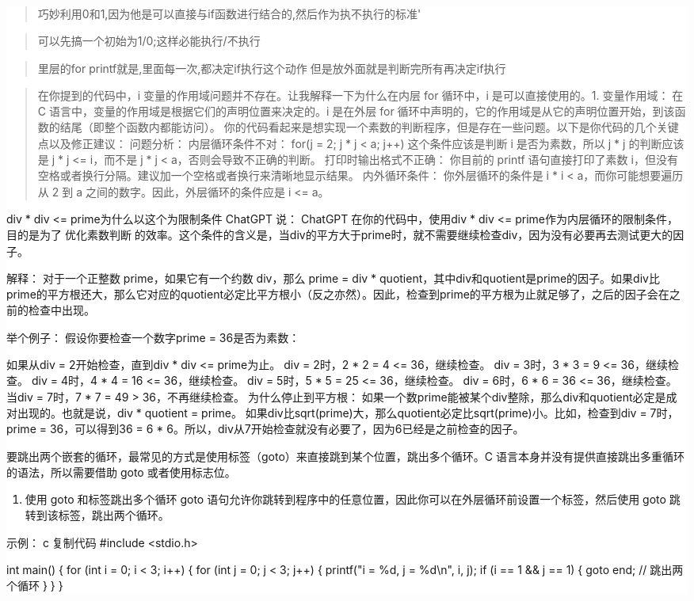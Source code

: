 >巧妙利用0和1,因为他是可以直接与if函数进行结合的,然后作为执不执行的标准'

> 可以先搞一个初始为1/0;这样必能执行/不执行

> 里层的for  printf就是,里面每一次,都决定if执行这个动作
但是放外面就是判断完所有再决定if执行

> 在你提到的代码中，i 变量的作用域问题并不存在。让我解释一下为什么在内层 for 循环中，i 是可以直接使用的。1. 变量作用域：
在 C 语言中，变量的作用域是根据它们的声明位置来决定的。i 是在外层 for 循环中声明的，它的作用域是从它的声明位置开始，到该函数的结尾（即整个函数内都能访问）。
> 你的代码看起来是想实现一个素数的判断程序，但是存在一些问题。以下是你代码的几个关键点以及修正建议：
问题分析：
内层循环条件不对：
for(j = 2; j * j < a; j++)
这个条件应该是判断 i 是否为素数，所以 j * j 的判断应该是 j * j <= i，而不是 j * j < a，否则会导致不正确的判断。
打印时输出格式不正确： 你目前的 printf 语句直接打印了素数 i，但没有空格或者换行分隔。建议加一个空格或者换行来清晰地显示结果。
内外循环条件： 你外层循环的条件是 i * i < a，而你可能想要遍历从 2 到 a 之间的数字。因此，外层循环的条件应是 i <= a。





div * div <= prime为什么以这个为限制条件
ChatGPT 说：
ChatGPT
在你的代码中，使用div * div <= prime作为内层循环的限制条件，目的是为了 优化素数判断 的效率。这个条件的含义是，当div的平方大于prime时，就不需要继续检查div，因为没有必要再去测试更大的因子。

解释：
对于一个正整数 prime，如果它有一个约数 div，那么 prime = div * quotient，其中div和quotient是prime的因子。如果div比prime的平方根还大，那么它对应的quotient必定比平方根小（反之亦然）。因此，检查到prime的平方根为止就足够了，之后的因子会在之前的检查中出现。

举个例子：
假设你要检查一个数字prime = 36是否为素数：

如果从div = 2开始检查，直到div * div <= prime为止。
div = 2时，2 * 2 = 4 <= 36，继续检查。
div = 3时，3 * 3 = 9 <= 36，继续检查。
div = 4时，4 * 4 = 16 <= 36，继续检查。
div = 5时，5 * 5 = 25 <= 36，继续检查。
div = 6时，6 * 6 = 36 <= 36，继续检查。
当div = 7时，7 * 7 = 49 > 36，不再继续检查。
为什么停止到平方根：
如果一个数prime能被某个div整除，那么div和quotient必定是成对出现的。也就是说，div * quotient = prime。
如果div比sqrt(prime)大，那么quotient必定比sqrt(prime)小。比如，检查到div = 7时，prime = 36，可以得到36 = 6 * 6。所以，div从7开始检查就没有必要了，因为6已经是之前检查的因子。



要跳出两个嵌套的循环，最常见的方式是使用标签（goto）来直接跳到某个位置，跳出多个循环。C 语言本身并没有提供直接跳出多重循环的语法，所以需要借助 goto 或者使用标志位。

1. 使用 goto 和标签跳出多个循环
goto 语句允许你跳转到程序中的任意位置，因此你可以在外层循环前设置一个标签，然后使用 goto 跳转到该标签，跳出两个循环。

示例：
c
复制代码
#include <stdio.h>

int main() {
    for (int i = 0; i < 3; i++) {
        for (int j = 0; j < 3; j++) {
            printf("i = %d, j = %d\n", i, j);
            if (i == 1 && j == 1) {
                goto end;  // 跳出两个循环
            }
        }
    }
    